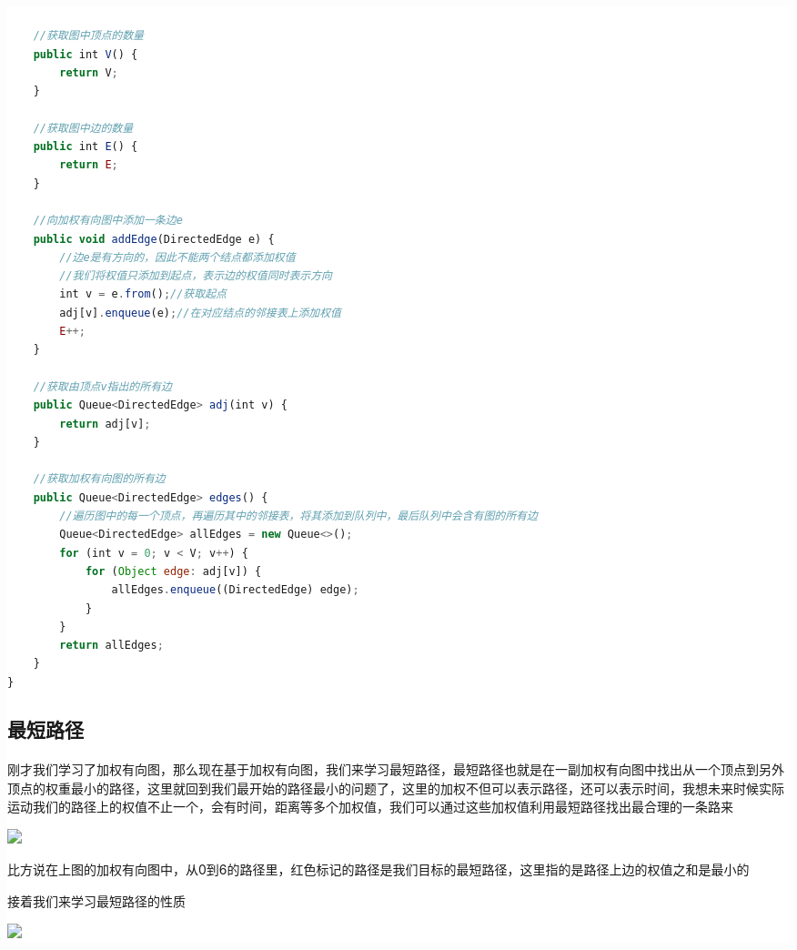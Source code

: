 ```javascript

    //获取图中顶点的数量
    public int V() {
        return V;
    }

    //获取图中边的数量
    public int E() {
        return E;
    }

    //向加权有向图中添加一条边e
    public void addEdge(DirectedEdge e) {
        //边e是有方向的，因此不能两个结点都添加权值
        //我们将权值只添加到起点，表示边的权值同时表示方向
        int v = e.from();//获取起点
        adj[v].enqueue(e);//在对应结点的邻接表上添加权值
        E++;
    }

    //获取由顶点v指出的所有边
    public Queue<DirectedEdge> adj(int v) {
        return adj[v];
    }

    //获取加权有向图的所有边
    public Queue<DirectedEdge> edges() {
        //遍历图中的每一个顶点，再遍历其中的邻接表，将其添加到队列中，最后队列中会含有图的所有边
        Queue<DirectedEdge> allEdges = new Queue<>();
        for (int v = 0; v < V; v++) {
            for (Object edge: adj[v]) {
                allEdges.enqueue((DirectedEdge) edge);
            }
        }
        return allEdges;
    }
}
```

## 最短路径

刚才我们学习了加权有向图，那么现在基于加权有向图，我们来学习最短路径，最短路径也就是在一副加权有向图中找出从一个顶点到另外顶点的权重最小的路径，这里就回到我们最开始的路径最小的问题了，这里的加权不但可以表示路径，还可以表示时间，我想未来时候实际运动我们的路径上的权值不止一个，会有时间，距离等多个加权值，我们可以通过这些加权值利用最短路径找出最合理的一条路来

![](https://rolin-typora.oss-cn-guangzhou.aliyuncs.com/WEBRESOURCE648aa1aaa7697e74746bb5d0fcb5b880.png)

比方说在上图的加权有向图中，从0到6的路径里，红色标记的路径是我们目标的最短路径，这里指的是路径上边的权值之和是最小的

接着我们来学习最短路径的性质

![](https://rolin-typora.oss-cn-guangzhou.aliyuncs.com/WEBRESOURCE70c6f8f9d2ba71867d95b7f827a4eaa8.png)

